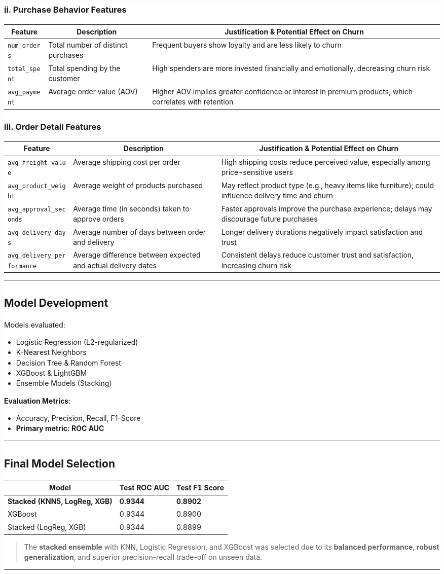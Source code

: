 ### ii. Purchase Behavior Features

| Feature         | Description                                           | Justification & Potential Effect on Churn                                                                 |
|------------------|-------------------------------------------------------|------------------------------------------------------------------------------------------------------------|
| `num_orders`     | Total number of distinct purchases                    | Frequent buyers show loyalty and are less likely to churn                                                  |
| `total_spent`    | Total spending by the customer                        | High spenders are more invested financially and emotionally, decreasing churn risk                         |
| `avg_payment`    | Average order value (AOV)                             | Higher AOV implies greater confidence or interest in premium products, which correlates with retention     |

### iii. Order Detail Features

| Feature               | Description                                                            | Justification & Potential Effect on Churn                                                                |
|------------------------|------------------------------------------------------------------------|-----------------------------------------------------------------------------------------------------------|
| `avg_freight_value`    | Average shipping cost per order                                        | High shipping costs reduce perceived value, especially among price-sensitive users                        |
| `avg_product_weight`   | Average weight of products purchased                                   | May reflect product type (e.g., heavy items like furniture); could influence delivery time and churn      |
| `avg_approval_seconds` | Average time (in seconds) taken to approve orders                      | Faster approvals improve the purchase experience; delays may discourage future purchases                  |
| `avg_delivery_days`    | Average number of days between order and delivery                      | Longer delivery durations negatively impact satisfaction and trust                                        |
| `avg_delivery_performance` | Average difference between expected and actual delivery dates       | Consistent delays reduce customer trust and satisfaction, increasing churn risk                           |

---

## Model Development

Models evaluated:
- Logistic Regression (L2-regularized)
- K-Nearest Neighbors
- Decision Tree & Random Forest
- XGBoost & LightGBM
- Ensemble Models (Stacking)

**Evaluation Metrics**:
- Accuracy, Precision, Recall, F1-Score
- **Primary metric: ROC AUC**

---

## Final Model Selection

| Model                          | Test ROC AUC | Test F1 Score |
|-------------------------------|--------------|---------------|
| **Stacked (KNN5, LogReg, XGB)** | **0.9344**    | **0.8902**     |
| XGBoost                       | 0.9344       | 0.8900        |
| Stacked (LogReg, XGB)         | 0.9344       | 0.8899        |

> The **stacked ensemble** with KNN, Logistic Regression, and XGBoost was selected due to its **balanced performance, robust generalization**, and superior precision-recall trade-off on unseen data.

---
